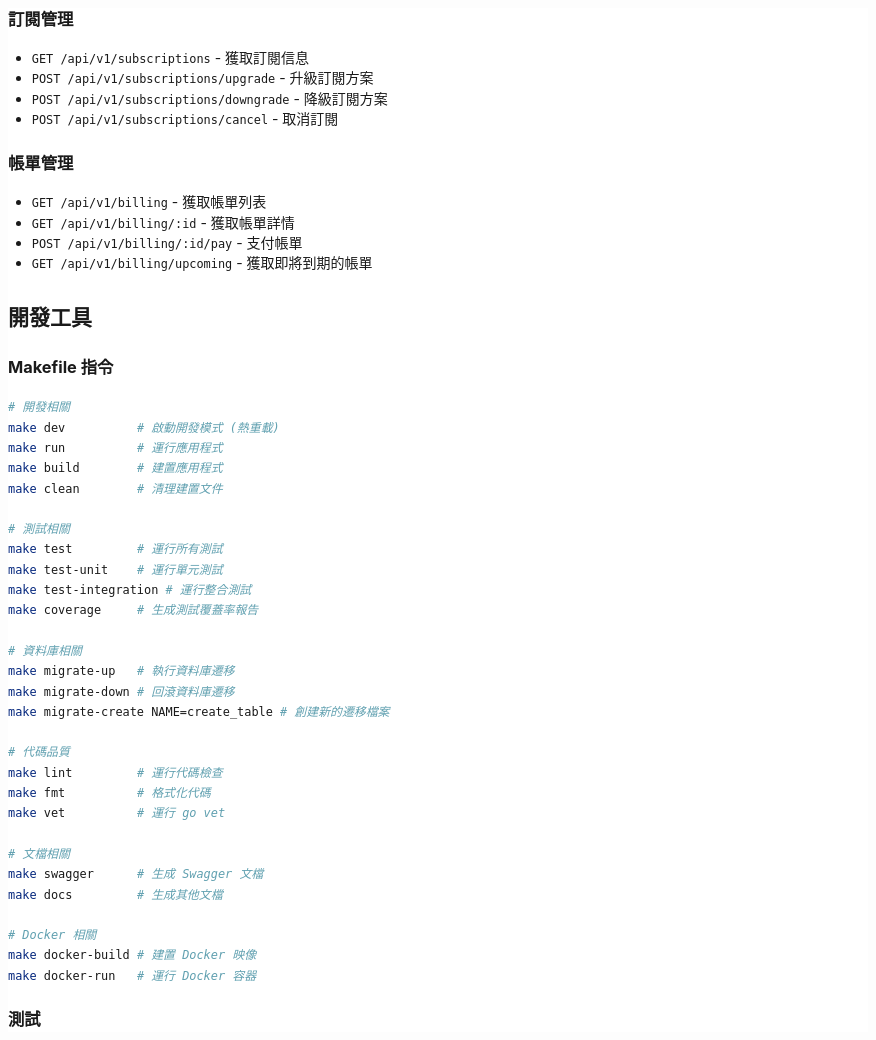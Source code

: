 ### 訂閱管理
- `GET /api/v1/subscriptions` - 獲取訂閱信息
- `POST /api/v1/subscriptions/upgrade` - 升級訂閱方案
- `POST /api/v1/subscriptions/downgrade` - 降級訂閱方案
- `POST /api/v1/subscriptions/cancel` - 取消訂閱

### 帳單管理
- `GET /api/v1/billing` - 獲取帳單列表
- `GET /api/v1/billing/:id` - 獲取帳單詳情
- `POST /api/v1/billing/:id/pay` - 支付帳單
- `GET /api/v1/billing/upcoming` - 獲取即將到期的帳單

## 開發工具

### Makefile 指令

```bash
# 開發相關
make dev          # 啟動開發模式 (熱重載)
make run          # 運行應用程式
make build        # 建置應用程式
make clean        # 清理建置文件

# 測試相關
make test         # 運行所有測試
make test-unit    # 運行單元測試
make test-integration # 運行整合測試
make coverage     # 生成測試覆蓋率報告

# 資料庫相關
make migrate-up   # 執行資料庫遷移
make migrate-down # 回滾資料庫遷移
make migrate-create NAME=create_table # 創建新的遷移檔案

# 代碼品質
make lint         # 運行代碼檢查
make fmt          # 格式化代碼
make vet          # 運行 go vet

# 文檔相關
make swagger      # 生成 Swagger 文檔
make docs         # 生成其他文檔

# Docker 相關
make docker-build # 建置 Docker 映像
make docker-run   # 運行 Docker 容器
```

### 測試
